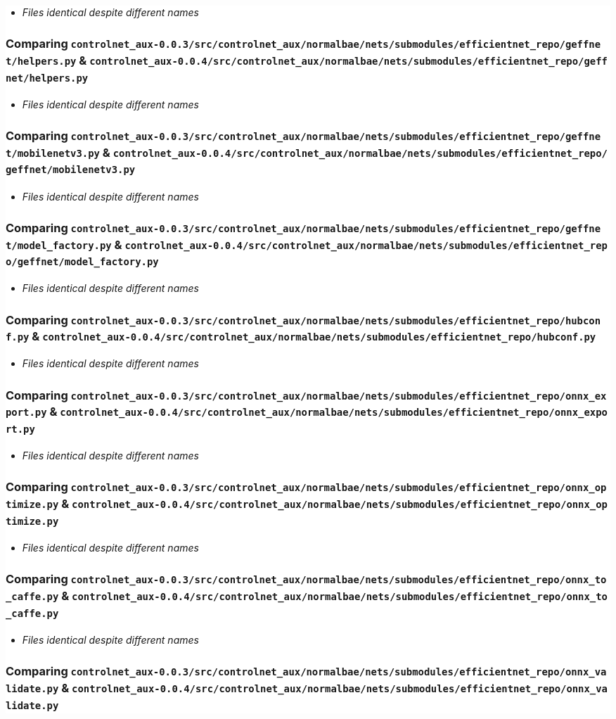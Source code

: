 * *Files identical despite different names*

### Comparing `controlnet_aux-0.0.3/src/controlnet_aux/normalbae/nets/submodules/efficientnet_repo/geffnet/helpers.py` & `controlnet_aux-0.0.4/src/controlnet_aux/normalbae/nets/submodules/efficientnet_repo/geffnet/helpers.py`

 * *Files identical despite different names*

### Comparing `controlnet_aux-0.0.3/src/controlnet_aux/normalbae/nets/submodules/efficientnet_repo/geffnet/mobilenetv3.py` & `controlnet_aux-0.0.4/src/controlnet_aux/normalbae/nets/submodules/efficientnet_repo/geffnet/mobilenetv3.py`

 * *Files identical despite different names*

### Comparing `controlnet_aux-0.0.3/src/controlnet_aux/normalbae/nets/submodules/efficientnet_repo/geffnet/model_factory.py` & `controlnet_aux-0.0.4/src/controlnet_aux/normalbae/nets/submodules/efficientnet_repo/geffnet/model_factory.py`

 * *Files identical despite different names*

### Comparing `controlnet_aux-0.0.3/src/controlnet_aux/normalbae/nets/submodules/efficientnet_repo/hubconf.py` & `controlnet_aux-0.0.4/src/controlnet_aux/normalbae/nets/submodules/efficientnet_repo/hubconf.py`

 * *Files identical despite different names*

### Comparing `controlnet_aux-0.0.3/src/controlnet_aux/normalbae/nets/submodules/efficientnet_repo/onnx_export.py` & `controlnet_aux-0.0.4/src/controlnet_aux/normalbae/nets/submodules/efficientnet_repo/onnx_export.py`

 * *Files identical despite different names*

### Comparing `controlnet_aux-0.0.3/src/controlnet_aux/normalbae/nets/submodules/efficientnet_repo/onnx_optimize.py` & `controlnet_aux-0.0.4/src/controlnet_aux/normalbae/nets/submodules/efficientnet_repo/onnx_optimize.py`

 * *Files identical despite different names*

### Comparing `controlnet_aux-0.0.3/src/controlnet_aux/normalbae/nets/submodules/efficientnet_repo/onnx_to_caffe.py` & `controlnet_aux-0.0.4/src/controlnet_aux/normalbae/nets/submodules/efficientnet_repo/onnx_to_caffe.py`

 * *Files identical despite different names*

### Comparing `controlnet_aux-0.0.3/src/controlnet_aux/normalbae/nets/submodules/efficientnet_repo/onnx_validate.py` & `controlnet_aux-0.0.4/src/controlnet_aux/normalbae/nets/submodules/efficientnet_repo/onnx_validate.py`
